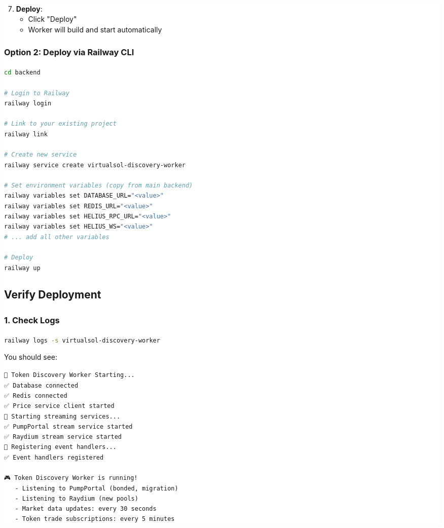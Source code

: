 7. **Deploy**:
   - Click "Deploy"
   - Worker will build and start automatically

### Option 2: Deploy via Railway CLI

```bash
cd backend

# Login to Railway
railway login

# Link to your existing project
railway link

# Create new service
railway service create virtualsol-discovery-worker

# Set environment variables (copy from main backend)
railway variables set DATABASE_URL="<value>"
railway variables set REDIS_URL="<value>"
railway variables set HELIUS_RPC_URL="<value>"
railway variables set HELIUS_WS="<value>"
# ... add all other variables

# Deploy
railway up
```

## Verify Deployment

### 1. Check Logs

```bash
railway logs -s virtualsol-discovery-worker
```

You should see:
```
🚀 Token Discovery Worker Starting...
✅ Database connected
✅ Redis connected
✅ Price service client started
📡 Starting streaming services...
✅ PumpPortal stream service started
✅ Raydium stream service started
🔌 Registering event handlers...
✅ Event handlers registered

🎮 Token Discovery Worker is running!
   - Listening to PumpPortal (bonded, migration)
   - Listening to Raydium (new pools)
   - Market data updates: every 30 seconds
   - Token trade subscriptions: every 5 minutes
```
